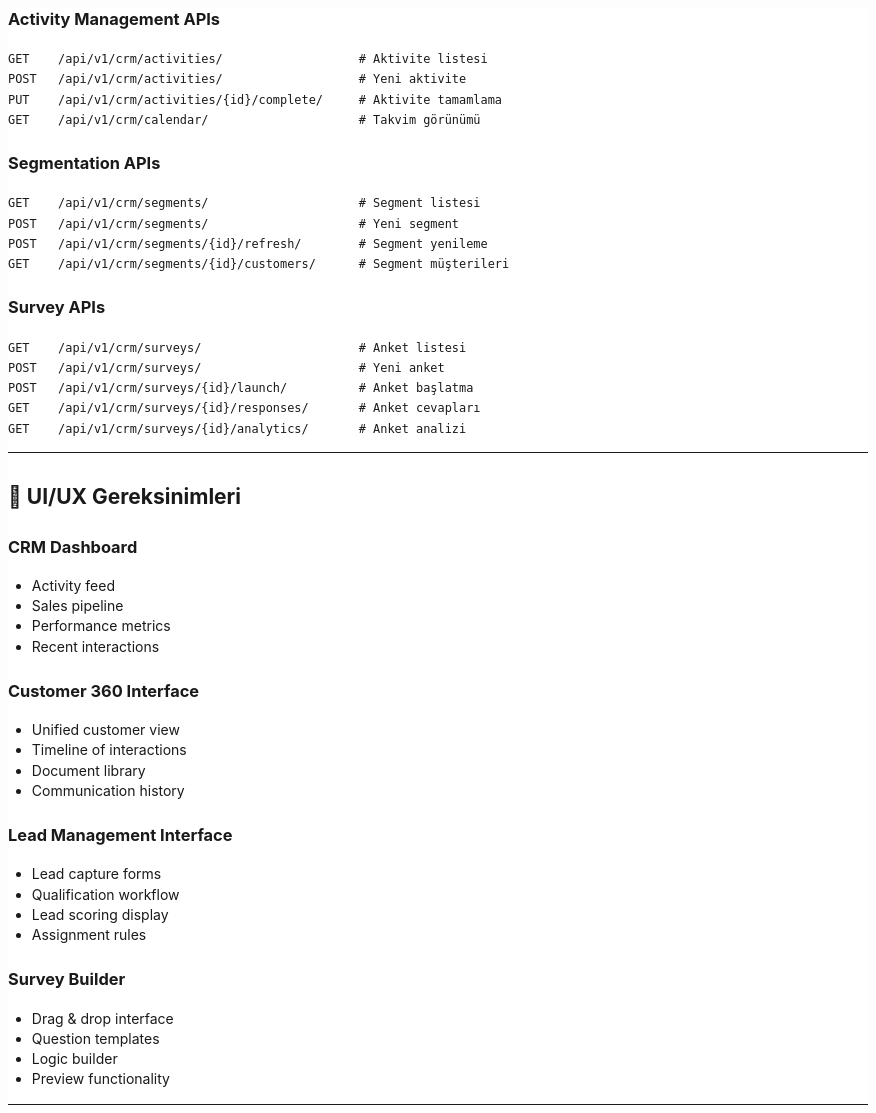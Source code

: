 ### **Activity Management APIs**
```
GET    /api/v1/crm/activities/                   # Aktivite listesi
POST   /api/v1/crm/activities/                   # Yeni aktivite
PUT    /api/v1/crm/activities/{id}/complete/     # Aktivite tamamlama
GET    /api/v1/crm/calendar/                     # Takvim görünümü
```

### **Segmentation APIs**
```
GET    /api/v1/crm/segments/                     # Segment listesi
POST   /api/v1/crm/segments/                     # Yeni segment
POST   /api/v1/crm/segments/{id}/refresh/        # Segment yenileme
GET    /api/v1/crm/segments/{id}/customers/      # Segment müşterileri
```

### **Survey APIs**
```
GET    /api/v1/crm/surveys/                      # Anket listesi
POST   /api/v1/crm/surveys/                      # Yeni anket
POST   /api/v1/crm/surveys/{id}/launch/          # Anket başlatma
GET    /api/v1/crm/surveys/{id}/responses/       # Anket cevapları
GET    /api/v1/crm/surveys/{id}/analytics/       # Anket analizi
```

---

## 🎨 UI/UX Gereksinimleri

### **CRM Dashboard**
- Activity feed
- Sales pipeline
- Performance metrics
- Recent interactions

### **Customer 360 Interface**
- Unified customer view
- Timeline of interactions
- Document library
- Communication history

### **Lead Management Interface**
- Lead capture forms
- Qualification workflow
- Lead scoring display
- Assignment rules

### **Survey Builder**
- Drag & drop interface
- Question templates
- Logic builder
- Preview functionality

---